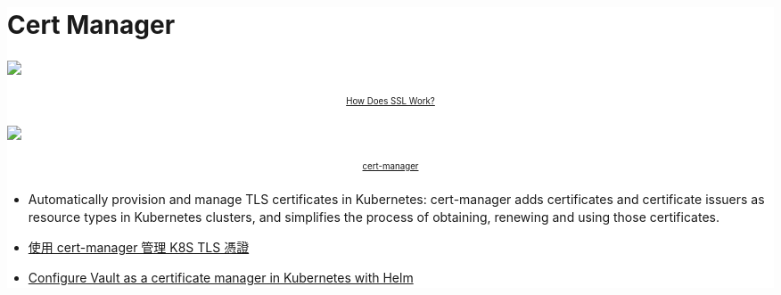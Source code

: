 # Cert Manager

<img style="width:60%;" src="https://www.exabytes.my/wp-content/uploads/1000x1000-ssl-work.webp">
<p align="center"><sub><sup>
  <a href="https://www.exabytes.my/web-security/ssl" target="_blank" rel="noreferrer noopenner">How Does SSL Work?</a>
</sup></sub></p>

<img style="width:60%;" src="https://cert-manager.io/images/high-level-overview.svg">
<p align="center"><sub><sup>
  <a href="https://cert-manager.io/docs/" target="_blank" rel="noreferrer noopenner">cert-manager</a>
</sup></sub></p>

* Automatically provision and manage TLS certificates in Kubernetes: cert-manager adds certificates and certificate issuers as resource types in Kubernetes clusters, and simplifies the process of obtaining, renewing and using those certificates.

* [使用 cert-manager 管理 K8S TLS 憑證](https://medium.com/starbugs/使用-cert-manager-管理-k8s-tls-憑證-ab6258af9195)
* [Configure Vault as a certificate manager in Kubernetes with Helm](https://developer.hashicorp.com/vault/tutorials/kubernetes/kubernetes-cert-manager)
